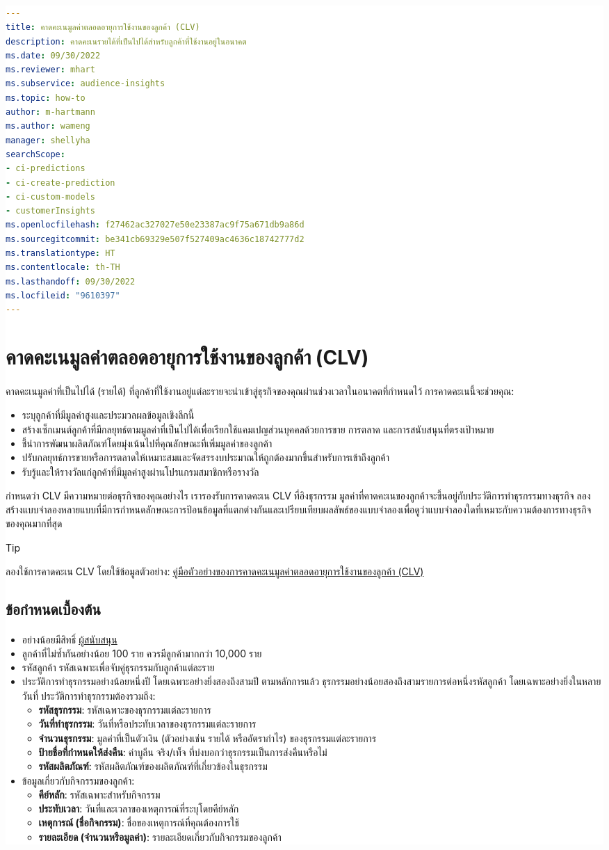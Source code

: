 ```yaml
---
title: คาดคะเนมูลค่าตลอดอายุการใช้งานของลูกค้า (CLV)
description: คาดคะเนรายได้ที่เป็นไปได้สำหรับลูกค้าที่ใช้งานอยู่ในอนาคต
ms.date: 09/30/2022
ms.reviewer: mhart
ms.subservice: audience-insights
ms.topic: how-to
author: m-hartmann
ms.author: wameng
manager: shellyha
searchScope:
- ci-predictions
- ci-create-prediction
- ci-custom-models
- customerInsights
ms.openlocfilehash: f27462ac327027e50e23387ac9f75a671db9a86d
ms.sourcegitcommit: be341cb69329e507f527409ac4636c18742777d2
ms.translationtype: HT
ms.contentlocale: th-TH
ms.lasthandoff: 09/30/2022
ms.locfileid: "9610397"
---
```

# <a name="predict-customer-lifetime-value-clv"></a>คาดคะเนมูลค่าตลอดอายุการใช้งานของลูกค้า (CLV)

คาดคะเนมูลค่าที่เป็นไปได้ (รายได้) ที่ลูกค้าที่ใช้งานอยู่แต่ละรายจะนำเข้าสู่ธุรกิจของคุณผ่านช่วงเวลาในอนาคตที่กำหนดไว้ การคาดคะเนนี้จะช่วยคุณ:

- ระบุลูกค้าที่มีมูลค่าสูงและประมวลผลข้อมูลเชิงลึกนี้
- สร้างเซ็กเมนต์ลูกค้าที่มีกลยุทธ์ตามมูลค่าที่เป็นไปได้เพื่อเรียกใช้แคมเปญส่วนบุคคลด้วยการขาย การตลาด และการสนับสนุนที่ตรงเป้าหมาย
- ชี้นำการพัฒนาผลิตภัณฑ์โดยมุ่งเน้นไปที่คุณลักษณะที่เพิ่มมูลค่าของลูกค้า
- ปรับกลยุทธ์การขายหรือการตลาดให้เหมาะสมและจัดสรรงบประมาณให้ถูกต้องมากขึ้นสำหรับการเข้าถึงลูกค้า
- รับรู้และให้รางวัลแก่ลูกค้าที่มีมูลค่าสูงผ่านโปรแกรมสมาชิกหรือรางวัล

กำหนดว่า CLV มีความหมายต่อธุรกิจของคุณอย่างไร เรารองรับการคาดคะเน CLV ที่อิงธุรกรรม มูลค่าที่คาดคะเนของลูกค้าจะขึ้นอยู่กับประวัติการทำธุรกรรมทางธุรกิจ ลองสร้างแบบจำลองหลายแบบที่มีการกำหนดลักษณะการป้อนข้อมูลที่แตกต่างกันและเปรียบเทียบผลลัพธ์ของแบบจำลองเพื่อดูว่าแบบจำลองใดที่เหมาะกับความต้องการทางธุรกิจของคุณมากที่สุด

> [!TIP]
> ลองใช้การคาดคะเน CLV โดยใช้ข้อมูลตัวอย่าง: [คู่มือตัวอย่างของการคาดคะเนมูลค่าตลอดอายุการใช้งานของลูกค้า (CLV)](sample-guide-predict-clv.md)

## <a name="prerequisites"></a>ข้อกำหนดเบื้องต้น

- อย่างน้อยมีสิทธิ์ [ผู้สนับสนุน](permissions.md)
- ลูกค้าที่ไม่ซ้ำกันอย่างน้อย 100 ราย ควรมีลูกค้ามากกว่า 10,000 ราย
- รหัสลูกค้า รหัสเฉพาะเพื่อจับคู่ธุรกรรมกับลูกค้าแต่ละราย
- ประวัติการทำธุรกรรมอย่างน้อยหนึ่งปี โดยเฉพาะอย่างยิ่งสองถึงสามปี ตามหลักการแล้ว ธุรกรรมอย่างน้อยสองถึงสามรายการต่อหนึ่งรหัสลูกค้า โดยเฉพาะอย่างยิ่งในหลายวันที่ ประวัติการทำธุรกรรมต้องรวมถึง:
  - **รหัสธุรกรรม**: รหัสเฉพาะของธุรกรรมแต่ละรายการ
  - **วันที่ทำธุรกรรม**: วันที่หรือประทับเวลาของธุรกรรมแต่ละรายการ
  - **จำนวนธุรกรรม**: มูลค่าที่เป็นตัวเงิน (ตัวอย่างเช่น รายได้ หรืออัตรากำไร) ของธุรกรรมแต่ละรายการ
  - **ป้ายชื่อที่กำหนดให้ส่งคืน**: ค่าบูลีน จริง/เท็จ ที่บ่งบอกว่าธุรกรรมเป็นการส่งคืนหรือไม่
  - **รหัสผลิตภัณฑ์**: รหัสผลิตภัณฑ์ของผลิตภัณฑ์ที่เกี่ยวข้องในธุรกรรม
- ข้อมูลเกี่ยวกับกิจกรรมของลูกค้า:
  - **คีย์หลัก**: รหัสเฉพาะสำหรับกิจกรรม
  - **ประทับเวลา**: วันที่และเวลาของเหตุการณ์ที่ระบุโดยคีย์หลัก
  - **เหตุการณ์ (ชื่อกิจกรรม)**: ชื่อของเหตุการณ์ที่คุณต้องการใช้
  - **รายละเอียด (จำนวนหรือมูลค่า)**: รายละเอียดเกี่ยวกับกิจกรรมของลูกค้า